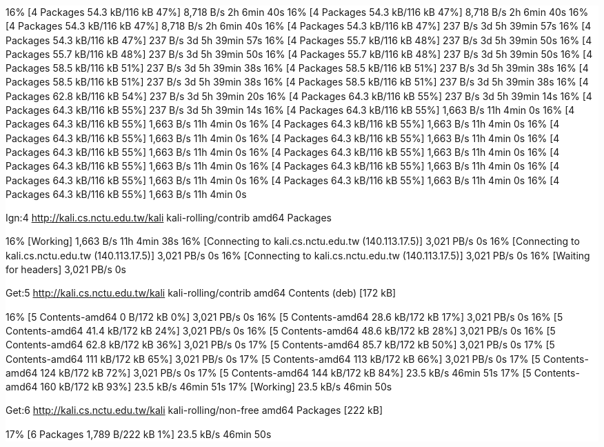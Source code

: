 16% [4 Packages 54.3 kB/116 kB 47%]                       8,718 B/s 2h 6min 40s
16% [4 Packages 54.3 kB/116 kB 47%]                       8,718 B/s 2h 6min 40s
16% [4 Packages 54.3 kB/116 kB 47%]                       8,718 B/s 2h 6min 40s
16% [4 Packages 54.3 kB/116 kB 47%]                     237 B/s 3d 5h 39min 57s
16% [4 Packages 54.3 kB/116 kB 47%]                     237 B/s 3d 5h 39min 57s
16% [4 Packages 55.7 kB/116 kB 48%]                     237 B/s 3d 5h 39min 50s
16% [4 Packages 55.7 kB/116 kB 48%]                     237 B/s 3d 5h 39min 50s
16% [4 Packages 55.7 kB/116 kB 48%]                     237 B/s 3d 5h 39min 50s
16% [4 Packages 58.5 kB/116 kB 51%]                     237 B/s 3d 5h 39min 38s
16% [4 Packages 58.5 kB/116 kB 51%]                     237 B/s 3d 5h 39min 38s
16% [4 Packages 58.5 kB/116 kB 51%]                     237 B/s 3d 5h 39min 38s
16% [4 Packages 58.5 kB/116 kB 51%]                     237 B/s 3d 5h 39min 38s
16% [4 Packages 62.8 kB/116 kB 54%]                     237 B/s 3d 5h 39min 20s
16% [4 Packages 64.3 kB/116 kB 55%]                     237 B/s 3d 5h 39min 14s
16% [4 Packages 64.3 kB/116 kB 55%]                     237 B/s 3d 5h 39min 14s
16% [4 Packages 64.3 kB/116 kB 55%]                       1,663 B/s 11h 4min 0s
16% [4 Packages 64.3 kB/116 kB 55%]                       1,663 B/s 11h 4min 0s
16% [4 Packages 64.3 kB/116 kB 55%]                       1,663 B/s 11h 4min 0s
16% [4 Packages 64.3 kB/116 kB 55%]                       1,663 B/s 11h 4min 0s
16% [4 Packages 64.3 kB/116 kB 55%]                       1,663 B/s 11h 4min 0s
16% [4 Packages 64.3 kB/116 kB 55%]                       1,663 B/s 11h 4min 0s
16% [4 Packages 64.3 kB/116 kB 55%]                       1,663 B/s 11h 4min 0s
16% [4 Packages 64.3 kB/116 kB 55%]                       1,663 B/s 11h 4min 0s
16% [4 Packages 64.3 kB/116 kB 55%]                       1,663 B/s 11h 4min 0s
16% [4 Packages 64.3 kB/116 kB 55%]                       1,663 B/s 11h 4min 0s
16% [4 Packages 64.3 kB/116 kB 55%]                       1,663 B/s 11h 4min 0s
16% [4 Packages 64.3 kB/116 kB 55%]                       1,663 B/s 11h 4min 0s
                                                                               
Ign:4 http://kali.cs.nctu.edu.tw/kali kali-rolling/contrib amd64 Packages

16% [Working]                                            1,663 B/s 11h 4min 38s
16% [Connecting to kali.cs.nctu.edu.tw (140.113.17.5)]            3,021 PB/s 0s
16% [Connecting to kali.cs.nctu.edu.tw (140.113.17.5)]            3,021 PB/s 0s
16% [Connecting to kali.cs.nctu.edu.tw (140.113.17.5)]            3,021 PB/s 0s
16% [Waiting for headers]                                         3,021 PB/s 0s
                                                                               
Get:5 http://kali.cs.nctu.edu.tw/kali kali-rolling/contrib amd64 Contents (deb) [172 kB]

16% [5 Contents-amd64 0 B/172 kB 0%]                              3,021 PB/s 0s
16% [5 Contents-amd64 28.6 kB/172 kB 17%]                         3,021 PB/s 0s
16% [5 Contents-amd64 41.4 kB/172 kB 24%]                         3,021 PB/s 0s
16% [5 Contents-amd64 48.6 kB/172 kB 28%]                         3,021 PB/s 0s
16% [5 Contents-amd64 62.8 kB/172 kB 36%]                         3,021 PB/s 0s
17% [5 Contents-amd64 85.7 kB/172 kB 50%]                         3,021 PB/s 0s
17% [5 Contents-amd64 111 kB/172 kB 65%]                          3,021 PB/s 0s
17% [5 Contents-amd64 113 kB/172 kB 66%]                          3,021 PB/s 0s
17% [5 Contents-amd64 124 kB/172 kB 72%]                          3,021 PB/s 0s
17% [5 Contents-amd64 144 kB/172 kB 84%]                    23.5 kB/s 46min 51s
17% [5 Contents-amd64 160 kB/172 kB 93%]                    23.5 kB/s 46min 51s
17% [Working]                                               23.5 kB/s 46min 50s
                                                                               
Get:6 http://kali.cs.nctu.edu.tw/kali kali-rolling/non-free amd64 Packages [222 kB]

17% [6 Packages 1,789 B/222 kB 1%]                          23.5 kB/s 46min 50s
                                                                               